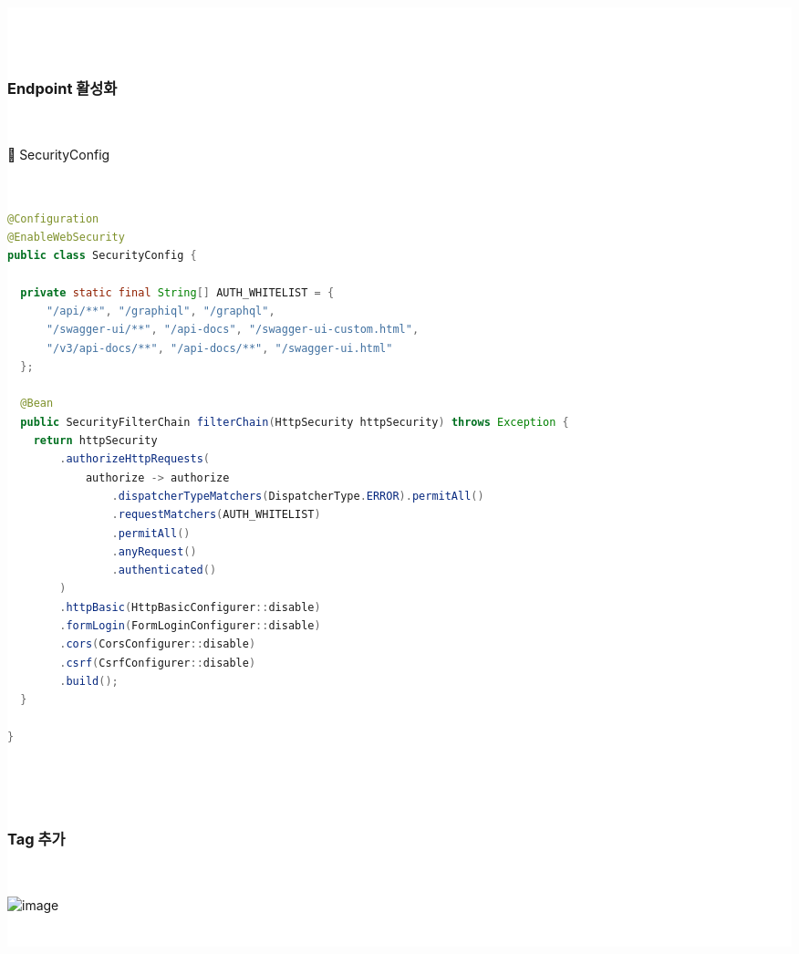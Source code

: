 &nbsp;

&nbsp;

### Endpoint 활성화

&nbsp;

📌 SecurityConfig

&nbsp;

```java
@Configuration
@EnableWebSecurity
public class SecurityConfig {

  private static final String[] AUTH_WHITELIST = {
      "/api/**", "/graphiql", "/graphql",
      "/swagger-ui/**", "/api-docs", "/swagger-ui-custom.html",
      "/v3/api-docs/**", "/api-docs/**", "/swagger-ui.html"
  };

  @Bean
  public SecurityFilterChain filterChain(HttpSecurity httpSecurity) throws Exception {
    return httpSecurity
        .authorizeHttpRequests(
            authorize -> authorize
                .dispatcherTypeMatchers(DispatcherType.ERROR).permitAll()
                .requestMatchers(AUTH_WHITELIST)
                .permitAll()
                .anyRequest()
                .authenticated()
        )
        .httpBasic(HttpBasicConfigurer::disable)
        .formLogin(FormLoginConfigurer::disable)
        .cors(CorsConfigurer::disable)
        .csrf(CsrfConfigurer::disable)
        .build();
  }

}
```

&nbsp;

&nbsp;

### Tag 추가

&nbsp;

![image](https://github.com/swagger-api/swagger-ui/assets/53010592/939c5b3a-d440-4052-8e81-d691383493aa)

&nbsp;
